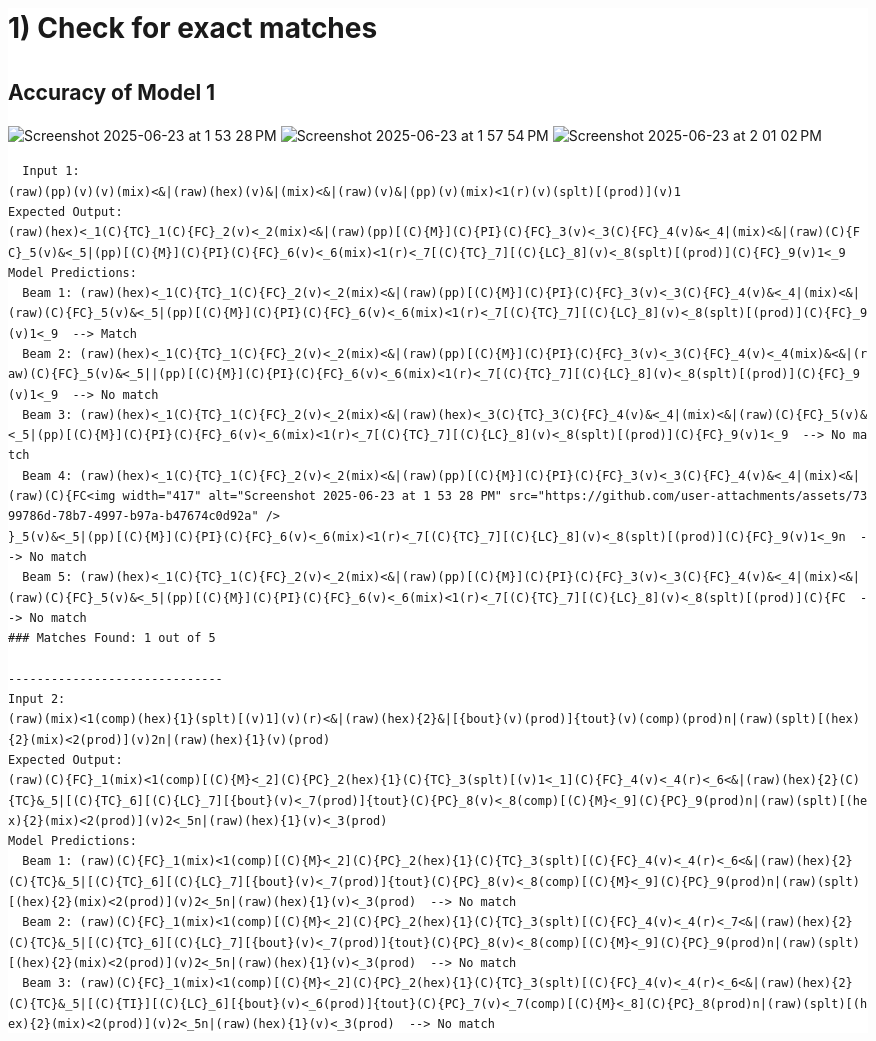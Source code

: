 




# 1) Check for exact matches 

## Accuracy of Model 1

<img width="417" alt="Screenshot 2025-06-23 at 1 53 28 PM" src="https://github.com/user-attachments/assets/3fd34975-db1c-4ff1-b713-c3c043c98a94" />
<img width="451" alt="Screenshot 2025-06-23 at 1 57 54 PM" src="https://github.com/user-attachments/assets/5ac03a03-6abb-47d5-8cab-5473c2628031" />
<img width="464" alt="Screenshot 2025-06-23 at 2 01 02 PM" src="https://github.com/user-attachments/assets/d07d55af-1299-466e-90c0-d1cc90990a0f" />



```
  Input 1:
(raw)(pp)(v)(v)(mix)<&|(raw)(hex)(v)&|(mix)<&|(raw)(v)&|(pp)(v)(mix)<1(r)(v)(splt)[(prod)](v)1
Expected Output:
(raw)(hex)<_1(C){TC}_1(C){FC}_2(v)<_2(mix)<&|(raw)(pp)[(C){M}](C){PI}(C){FC}_3(v)<_3(C){FC}_4(v)&<_4|(mix)<&|(raw)(C){FC}_5(v)&<_5|(pp)[(C){M}](C){PI}(C){FC}_6(v)<_6(mix)<1(r)<_7[(C){TC}_7][(C){LC}_8](v)<_8(splt)[(prod)](C){FC}_9(v)1<_9
Model Predictions:
  Beam 1: (raw)(hex)<_1(C){TC}_1(C){FC}_2(v)<_2(mix)<&|(raw)(pp)[(C){M}](C){PI}(C){FC}_3(v)<_3(C){FC}_4(v)&<_4|(mix)<&|(raw)(C){FC}_5(v)&<_5|(pp)[(C){M}](C){PI}(C){FC}_6(v)<_6(mix)<1(r)<_7[(C){TC}_7][(C){LC}_8](v)<_8(splt)[(prod)](C){FC}_9(v)1<_9  --> Match
  Beam 2: (raw)(hex)<_1(C){TC}_1(C){FC}_2(v)<_2(mix)<&|(raw)(pp)[(C){M}](C){PI}(C){FC}_3(v)<_3(C){FC}_4(v)<_4(mix)&<&|(raw)(C){FC}_5(v)&<_5||(pp)[(C){M}](C){PI}(C){FC}_6(v)<_6(mix)<1(r)<_7[(C){TC}_7][(C){LC}_8](v)<_8(splt)[(prod)](C){FC}_9(v)1<_9  --> No match
  Beam 3: (raw)(hex)<_1(C){TC}_1(C){FC}_2(v)<_2(mix)<&|(raw)(hex)<_3(C){TC}_3(C){FC}_4(v)&<_4|(mix)<&|(raw)(C){FC}_5(v)&<_5|(pp)[(C){M}](C){PI}(C){FC}_6(v)<_6(mix)<1(r)<_7[(C){TC}_7][(C){LC}_8](v)<_8(splt)[(prod)](C){FC}_9(v)1<_9  --> No match
  Beam 4: (raw)(hex)<_1(C){TC}_1(C){FC}_2(v)<_2(mix)<&|(raw)(pp)[(C){M}](C){PI}(C){FC}_3(v)<_3(C){FC}_4(v)&<_4|(mix)<&|(raw)(C){FC<img width="417" alt="Screenshot 2025-06-23 at 1 53 28 PM" src="https://github.com/user-attachments/assets/7399786d-78b7-4997-b97a-b47674c0d92a" />
}_5(v)&<_5|(pp)[(C){M}](C){PI}(C){FC}_6(v)<_6(mix)<1(r)<_7[(C){TC}_7][(C){LC}_8](v)<_8(splt)[(prod)](C){FC}_9(v)1<_9n  --> No match
  Beam 5: (raw)(hex)<_1(C){TC}_1(C){FC}_2(v)<_2(mix)<&|(raw)(pp)[(C){M}](C){PI}(C){FC}_3(v)<_3(C){FC}_4(v)&<_4|(mix)<&|(raw)(C){FC}_5(v)&<_5|(pp)[(C){M}](C){PI}(C){FC}_6(v)<_6(mix)<1(r)<_7[(C){TC}_7][(C){LC}_8](v)<_8(splt)[(prod)](C){FC  --> No match
### Matches Found: 1 out of 5

------------------------------
Input 2:
(raw)(mix)<1(comp)(hex){1}(splt)[(v)1](v)(r)<&|(raw)(hex){2}&|[{bout}(v)(prod)]{tout}(v)(comp)(prod)n|(raw)(splt)[(hex){2}(mix)<2(prod)](v)2n|(raw)(hex){1}(v)(prod)
Expected Output:
(raw)(C){FC}_1(mix)<1(comp)[(C){M}<_2](C){PC}_2(hex){1}(C){TC}_3(splt)[(v)1<_1](C){FC}_4(v)<_4(r)<_6<&|(raw)(hex){2}(C){TC}&_5|[(C){TC}_6][(C){LC}_7][{bout}(v)<_7(prod)]{tout}(C){PC}_8(v)<_8(comp)[(C){M}<_9](C){PC}_9(prod)n|(raw)(splt)[(hex){2}(mix)<2(prod)](v)2<_5n|(raw)(hex){1}(v)<_3(prod)
Model Predictions:
  Beam 1: (raw)(C){FC}_1(mix)<1(comp)[(C){M}<_2](C){PC}_2(hex){1}(C){TC}_3(splt)[(C){FC}_4(v)<_4(r)<_6<&|(raw)(hex){2}(C){TC}&_5|[(C){TC}_6][(C){LC}_7][{bout}(v)<_7(prod)]{tout}(C){PC}_8(v)<_8(comp)[(C){M}<_9](C){PC}_9(prod)n|(raw)(splt)[(hex){2}(mix)<2(prod)](v)2<_5n|(raw)(hex){1}(v)<_3(prod)  --> No match
  Beam 2: (raw)(C){FC}_1(mix)<1(comp)[(C){M}<_2](C){PC}_2(hex){1}(C){TC}_3(splt)[(C){FC}_4(v)<_4(r)<_7<&|(raw)(hex){2}(C){TC}&_5|[(C){TC}_6][(C){LC}_7][{bout}(v)<_7(prod)]{tout}(C){PC}_8(v)<_8(comp)[(C){M}<_9](C){PC}_9(prod)n|(raw)(splt)[(hex){2}(mix)<2(prod)](v)2<_5n|(raw)(hex){1}(v)<_3(prod)  --> No match
  Beam 3: (raw)(C){FC}_1(mix)<1(comp)[(C){M}<_2](C){PC}_2(hex){1}(C){TC}_3(splt)[(C){FC}_4(v)<_4(r)<_6<&|(raw)(hex){2}(C){TC}&_5|[(C){TI}][(C){LC}_6][{bout}(v)<_6(prod)]{tout}(C){PC}_7(v)<_7(comp)[(C){M}<_8](C){PC}_8(prod)n|(raw)(splt)[(hex){2}(mix)<2(prod)](v)2<_5n|(raw)(hex){1}(v)<_3(prod)  --> No match
```